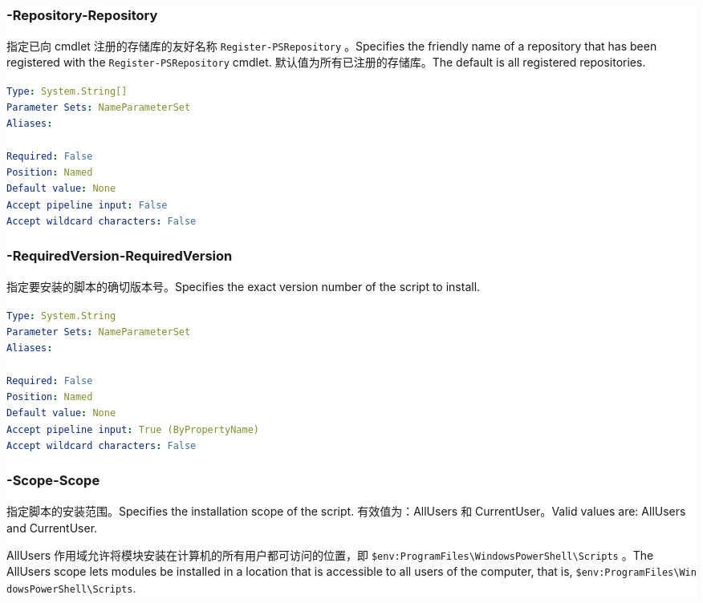 ### <span data-ttu-id="758d5-161">-Repository</span><span class="sxs-lookup"><span data-stu-id="758d5-161">-Repository</span></span>

<span data-ttu-id="758d5-162">指定已向 cmdlet 注册的存储库的友好名称 `Register-PSRepository` 。</span><span class="sxs-lookup"><span data-stu-id="758d5-162">Specifies the friendly name of a repository that has been registered with the `Register-PSRepository` cmdlet.</span></span> <span data-ttu-id="758d5-163">默认值为所有已注册的存储库。</span><span class="sxs-lookup"><span data-stu-id="758d5-163">The default is all registered repositories.</span></span>

```yaml
Type: System.String[]
Parameter Sets: NameParameterSet
Aliases:

Required: False
Position: Named
Default value: None
Accept pipeline input: False
Accept wildcard characters: False
```

### <span data-ttu-id="758d5-164">-RequiredVersion</span><span class="sxs-lookup"><span data-stu-id="758d5-164">-RequiredVersion</span></span>

<span data-ttu-id="758d5-165">指定要安装的脚本的确切版本号。</span><span class="sxs-lookup"><span data-stu-id="758d5-165">Specifies the exact version number of the script to install.</span></span>

```yaml
Type: System.String
Parameter Sets: NameParameterSet
Aliases:

Required: False
Position: Named
Default value: None
Accept pipeline input: True (ByPropertyName)
Accept wildcard characters: False
```

### <span data-ttu-id="758d5-166">-Scope</span><span class="sxs-lookup"><span data-stu-id="758d5-166">-Scope</span></span>

<span data-ttu-id="758d5-167">指定脚本的安装范围。</span><span class="sxs-lookup"><span data-stu-id="758d5-167">Specifies the installation scope of the script.</span></span>
<span data-ttu-id="758d5-168">有效值为：AllUsers 和 CurrentUser。</span><span class="sxs-lookup"><span data-stu-id="758d5-168">Valid values are: AllUsers and CurrentUser.</span></span>

<span data-ttu-id="758d5-169">AllUsers 作用域允许将模块安装在计算机的所有用户都可访问的位置，即 `$env:ProgramFiles\WindowsPowerShell\Scripts` 。</span><span class="sxs-lookup"><span data-stu-id="758d5-169">The AllUsers scope lets modules be installed in a location that is accessible to all users of the computer, that is, `$env:ProgramFiles\WindowsPowerShell\Scripts`.</span></span>
